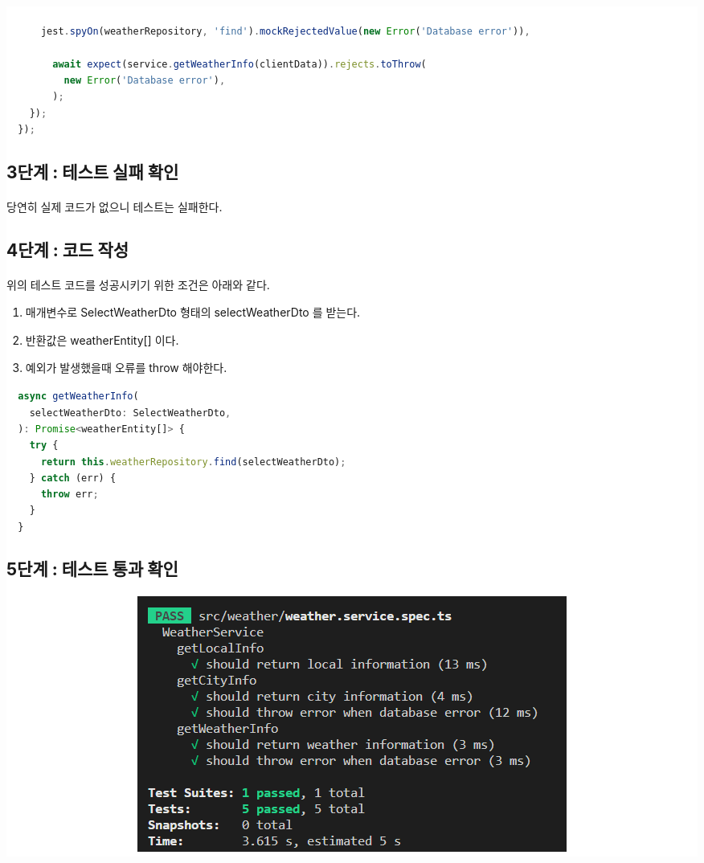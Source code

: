 ```typescript

      jest.spyOn(weatherRepository, 'find').mockRejectedValue(new Error('Database error')),

        await expect(service.getWeatherInfo(clientData)).rejects.toThrow(
          new Error('Database error'),
        );
    });
  });
```

## 3단계 : 테스트 실패 확인

당연히 실제 코드가 없으니 테스트는 실패한다.  

## 4단계 : 코드 작성

위의 테스트 코드를 성공시키기 위한 조건은 아래와 같다.  

1. 매개변수로 SelectWeatherDto 형태의 selectWeatherDto 를 받는다.  

2. 반환값은 weatherEntity[] 이다.  

3. 예외가 발생했을때 오류를 throw 해야한다.  

```typescript
  async getWeatherInfo(
    selectWeatherDto: SelectWeatherDto,
  ): Promise<weatherEntity[]> {
    try {
      return this.weatherRepository.find(selectWeatherDto);
    } catch (err) {
      throw err;
    }
  }
```

## 5단계 : 테스트 통과 확인

<center><img src="../assets/img/posts/20230302/1.png"></center>
